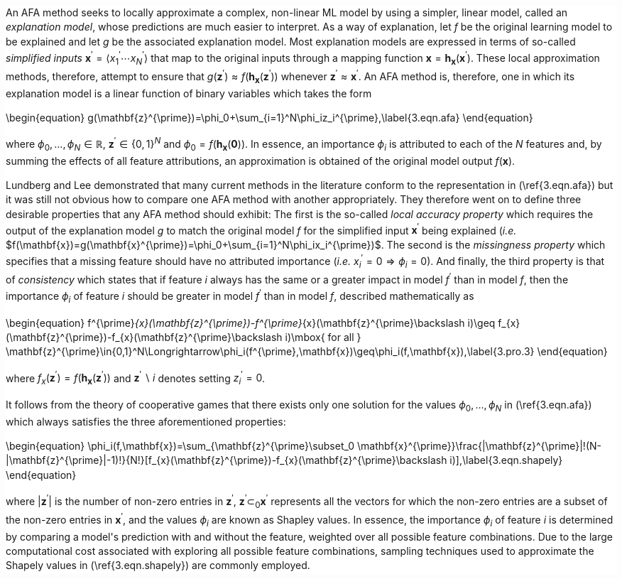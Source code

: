 An AFA method seeks to locally approximate a complex, non-linear ML model by using a simpler, linear model, called an *explanation model*, whose predictions are much easier to interpret. As a way of explanation, let $f$ be the original learning model to be explained and let $g$ be the associated explanation model. Most explanation models are expressed in terms of so-called *simplified inputs* $\mathbf{x}^{\prime}=\langle x_1^{\prime}\cdots x_N^{\prime}\rangle$ that map to the original inputs through a mapping function $\mathbf{x}=\mathbf{h}_{\mathbf{x}}(\mathbf{x}^{\prime})$. These local approximation methods, therefore, attempt to ensure that $g(\mathbf{z}^{\prime})\approx f(\mathbf{h}_{\mathbf{x}}(\mathbf{z}^{\prime}))$ whenever $\mathbf{z}^{\prime}\approx \mathbf{x}^{\prime}$. An AFA method is, therefore, one in which its explanation model is a linear function of binary variables which takes the form

\begin{equation}
g(\mathbf{z}^{\prime})=\phi_0+\sum_{i=1}^N\phi_iz_i^{\prime},\label{3.eqn.afa}
\end{equation}

where $\phi_0,\ldots,\phi_N\in\mathbb{R}$, $\mathbf{z}^{\prime}\in\{0,1\}^N$ and $\phi_0=f(\mathbf{h}_{\mathbf{x}}(\mathbf{0}))$<d-cite key="Lundberg2017"></d-cite>. In essence, an importance $\phi_i$ is attributed to each of the $N$ features and, by summing the effects of all feature attributions, an approximation is obtained of the original model output $f(\mathbf{x})$.

Lundberg and Lee<d-cite key="Lundberg2017"></d-cite> demonstrated that many current methods in the literature conform to the representation in (\ref{3.eqn.afa}) but it was still not obvious how to compare one AFA method with another appropriately. They therefore went on to define three desirable properties that any AFA method should exhibit: The first is the so-called *local accuracy property* which requires the output of the explanation model $g$ to match the original model $f$ for the simplified input $\mathbf{x}^{\prime}$ being explained (*i.e.* $f(\mathbf{x})=g(\mathbf{x}^{\prime})=\phi_0+\sum_{i=1}^N\phi_ix_i^{\prime})$. The second is the *missingness property* which specifies that a missing feature should have no attributed importance (*i.e.* $x_i^{\prime}=0\Longrightarrow\phi_i=0$). And finally, the third property is that of *consistency* which states that if feature $i$ always has the same or a greater impact in model $f^{\prime}$ than in model $f$, then the importance $\phi_i$ of feature $i$ should be greater in model $f^{\prime}$ than in model $f$, described mathematically as

\begin{equation}
f^{\prime}_{x}(\mathbf{z}^{\prime})-f^{\prime}_{x}(\mathbf{z}^{\prime}\backslash i)\geq f_{x}(\mathbf{z}^{\prime})-f_{x}(\mathbf{z}^{\prime}\backslash i)\mbox{ for all } \mathbf{z}^{\prime}\in\{0,1\}^N\Longrightarrow\phi_i(f^{\prime},\mathbf{x})\geq\phi_i(f,\mathbf{x}),\label{3.pro.3}
\end{equation}

where $f_{x}(\mathbf{z}^{\prime})=f(\mathbf{h}_{\mathbf{x}}(\mathbf{z}^{\prime}))$ and $\mathbf{z}^{\prime}\backslash i$ denotes setting $z^{\prime}_i=0$.

It follows from the theory of cooperative games that there exists only one solution for the values $\phi_0,\ldots,\phi_N$ in (\ref{3.eqn.afa}) which always satisfies the three aforementioned properties:

\begin{equation}
\phi_i(f,\mathbf{x})=\sum_{\mathbf{z}^{\prime}\subset_0 \mathbf{x}^{\prime}}\frac{|\mathbf{z}^{\prime}|!(N-|\mathbf{z}^{\prime}|-1)!}{N!}[f_{x}(\mathbf{z}^{\prime})-f_{x}(\mathbf{z}^{\prime}\backslash i)],\label{3.eqn.shapely}
\end{equation}

where $|\mathbf{z}^{\prime}|$ is the number of non-zero entries in $\mathbf{z}^{\prime}$, $\mathbf{z}^{\prime}\subset_0 \mathbf{x}^{\prime}$ represents all the vectors for which the non-zero entries are a subset of the non-zero entries in $\mathbf{x}^{\prime}$, and the values $\phi_i$ are known as Shapley values<d-cite key="Shapely1953"></d-cite>. In essence, the importance $\phi_i$ of feature $i$ is determined by comparing a model's prediction with and without the feature, weighted over all possible feature combinations. Due to the large computational cost associated with exploring all possible feature combinations, sampling techniques used to approximate the Shapely values in (\ref{3.eqn.shapely}) are commonly employed<d-cite key="Lundberg2017"></d-cite>.
